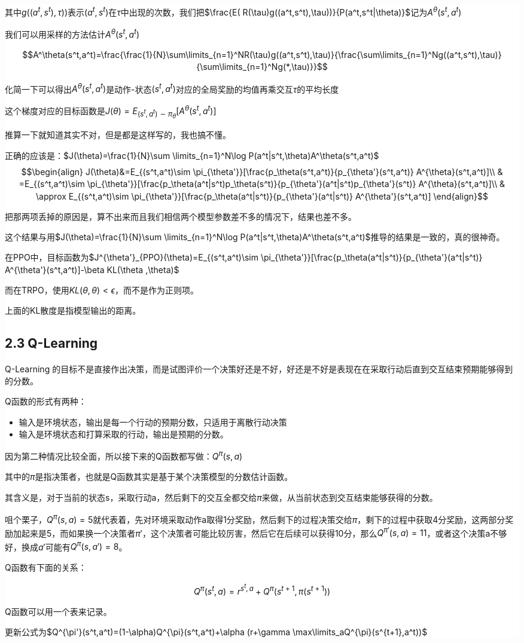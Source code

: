 其中$g((a^t,s^t),\tau))$表示$(a^t,s^t)$在$\tau$中出现的次数，我们把$\frac{E( R(\tau)g((a^t,s^t),\tau))}{P(a^t,s^t|\theta)}$记为$A^\theta(s^t,a^t)$

我们可以用采样的方法估计$A^\theta(s^t,a^t)$

$$A^\theta(s^t,a^t)=\frac{\frac{1}{N}\sum\limits_{n=1}^NR(\tau)g((a^t,s^t),\tau)}{\frac{\sum\limits_{n=1}^Ng((a^t,s^t),\tau)}{\sum\limits_{n=1}^Ng(*,\tau)}}$$

化简一下可以得出$A^\theta(s^t,a^t)$是动作-状态$(s^t,a^t)$对应的全局奖励的均值再乘交互$\tau$的平均长度

这个梯度对应的目标函数是$J(\theta)=E_{(s^t,a^t)\sim \pi_\theta}[A^\theta(s^t,a^t)]$

推算一下就知道其实不对，但是都是这样写的，我也搞不懂。

正确的应该是：$J(\theta)=\frac{1}{N}\sum \limits_{n=1}^N\log P(a^t|s^t,\theta)A^\theta(s^t,a^t)$
$$\begin{align}
J(\theta)&=E_{(s^t,a^t)\sim \pi_{\theta'}}[\frac{p_\theta(s^t,a^t)}{p_{\theta'}(s^t,a^t)} A^{\theta}(s^t,a^t)]\\ 
& =E_{(s^t,a^t)\sim \pi_{\theta'}}[\frac{p_\theta(a^t|s^t)p_\theta(s^t)}{p_{\theta'}(a^t|s^t)p_{\theta'}(s^t)} A^{\theta}(s^t,a^t)]\\
& \approx E_{(s^t,a^t)\sim \pi_{\theta'}}[\frac{p_\theta(a^t|s^t)}{p_{\theta'}(a^t|s^t)} A^{\theta'}(s^t,a^t)]
\end{align}$$

把那两项丢掉的原因是，算不出来而且我们相信两个模型参数差不多的情况下，结果也差不多。

这个结果与用$J(\theta)=\frac{1}{N}\sum \limits_{n=1}^N\log P(a^t|s^t,\theta)A^\theta(s^t,a^t)$推导的结果是一致的，真的很神奇。

在PPO中，目标函数为$J^{\theta'}_{PPO}(\theta)=E_{(s^t,a^t)\sim \pi_{\theta'}}[\frac{p_\theta(a^t|s^t)}{p_{\theta'}(a^t|s^t)} A^{\theta'}(s^t,a^t)]-\beta KL(\theta ,\theta)$

而在TRPO，使用$KL(\theta ,\theta)<\epsilon$，而不是作为正则项。

上面的KL散度是指模型输出的距离。

## 2.3 Q-Learning

Q-Learning 的目标不是直接作出决策，而是试图评价一个决策好还是不好，好还是不好是表现在在采取行动后直到交互结束预期能够得到的分数。

Q函数的形式有两种：
- 输入是环境状态，输出是每一个行动的预期分数，只适用于离散行动决策
- 输入是环境状态和打算采取的行动，输出是预期的分数。
  
因为第二种情况比较全面，所以接下来的Q函数都写做：$Q^\pi(s,a)$

其中的$\pi$是指决策者，也就是Q函数其实是基于某个决策模型的分数估计函数。

其含义是，对于当前的状态s，采取行动a，然后剩下的交互全都交给$\pi$来做，从当前状态到交互结束能够获得的分数。

咀个栗子，$Q^\pi(s,a)=5$就代表着，先对环境采取动作a取得1分奖励，然后剩下的过程决策交给$\pi$，剩下的过程中获取4分奖励，这两部分奖励加起来是5，而如果换一个决策者$\pi'$，这个决策者可能比较厉害，然后它在后续可以获得10分，那么$Q^{\pi'}(s,a)=11$，或者这个决策a不够好，换成$a'$可能有$Q^\pi(s,a')=8$。

Q函数有下面的关系：

$$Q^\pi(s^t,a)=r^{s^t,a}+Q^\pi(s^{t+1},\pi(s^{t+1}))$$

Q函数可以用一个表来记录。

更新公式为$Q^{\pi'}(s^t,a^t)=(1-\alpha)Q^{\pi}(s^t,a^t)+\alpha (r+\gamma \max\limits_aQ^{\pi}(s^{t+1},a^t))$

